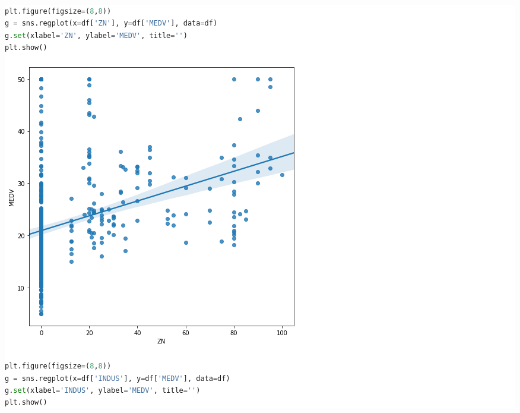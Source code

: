 


```python
plt.figure(figsize=(8,8))
g = sns.regplot(x=df['ZN'], y=df['MEDV'], data=df)
g.set(xlabel='ZN', ylabel='MEDV', title='')
plt.show()
```


    
![png](analysis_of_boston_house_prices_files/analysis_of_boston_house_prices_13_0.png)
    



```python
plt.figure(figsize=(8,8))
g = sns.regplot(x=df['INDUS'], y=df['MEDV'], data=df)
g.set(xlabel='INDUS', ylabel='MEDV', title='')
plt.show()
```


    